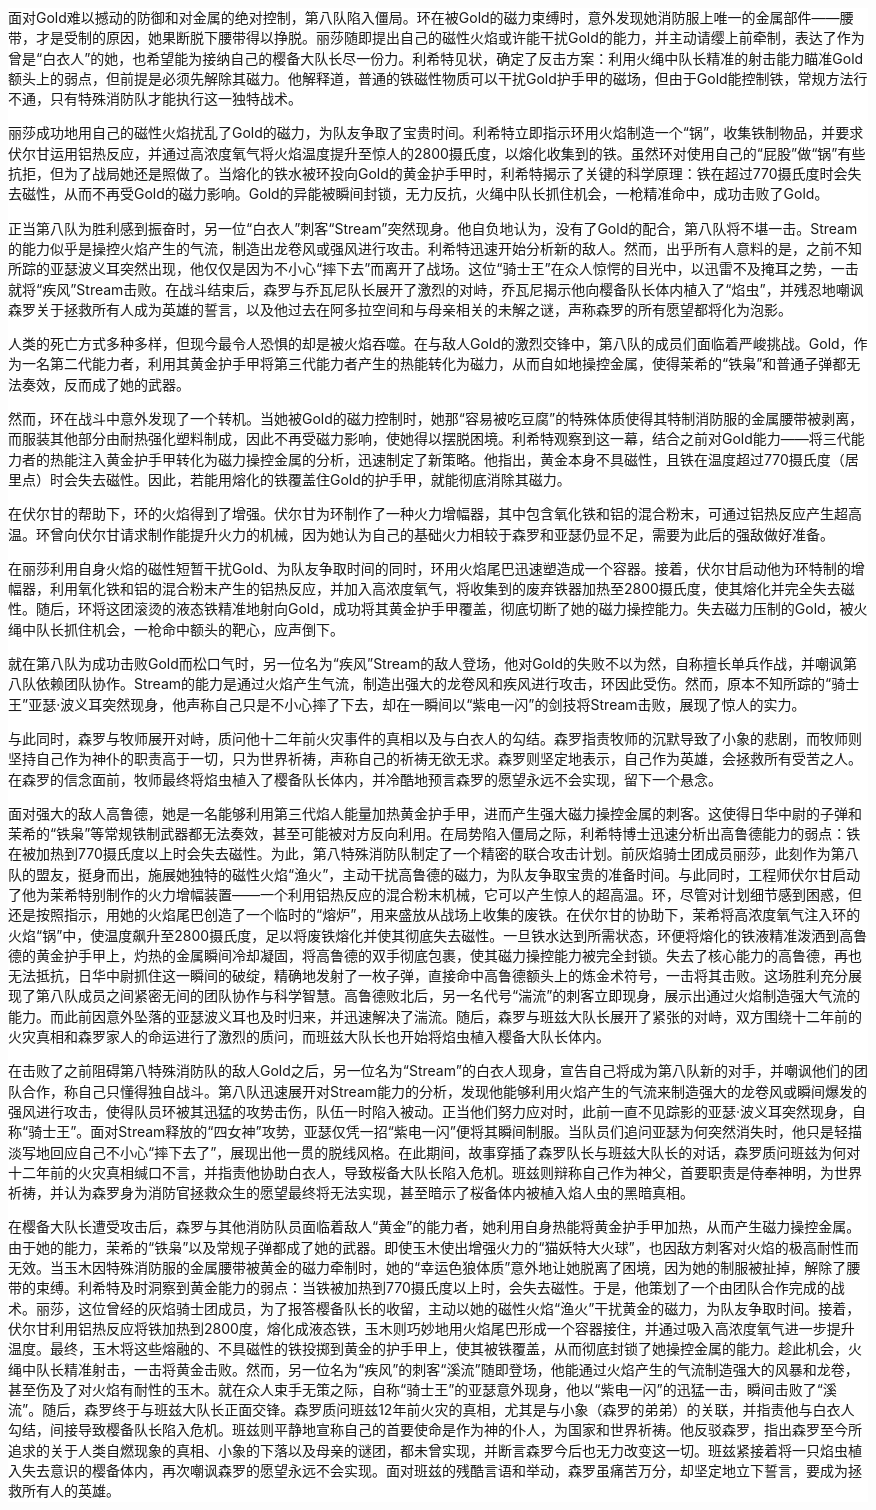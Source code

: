面对Gold难以撼动的防御和对金属的绝对控制，第八队陷入僵局。环在被Gold的磁力束缚时，意外发现她消防服上唯一的金属部件——腰带，才是受制的原因，她果断脱下腰带得以挣脱。丽莎随即提出自己的磁性火焰或许能干扰Gold的能力，并主动请缨上前牵制，表达了作为曾是“白衣人”的她，也希望能为接纳自己的樱备大队长尽一份力。利希特见状，确定了反击方案：利用火绳中队长精准的射击能力瞄准Gold额头上的弱点，但前提是必须先解除其磁力。他解释道，普通的铁磁性物质可以干扰Gold护手甲的磁场，但由于Gold能控制铁，常规方法行不通，只有特殊消防队才能执行这一独特战术。

丽莎成功地用自己的磁性火焰扰乱了Gold的磁力，为队友争取了宝贵时间。利希特立即指示环用火焰制造一个“锅”，收集铁制物品，并要求伏尔甘运用铝热反应，并通过高浓度氧气将火焰温度提升至惊人的2800摄氏度，以熔化收集到的铁。虽然环对使用自己的“屁股”做“锅”有些抗拒，但为了战局她还是照做了。当熔化的铁水被环投向Gold的黄金护手甲时，利希特揭示了关键的科学原理：铁在超过770摄氏度时会失去磁性，从而不再受Gold的磁力影响。Gold的异能被瞬间封锁，无力反抗，火绳中队长抓住机会，一枪精准命中，成功击败了Gold。

正当第八队为胜利感到振奋时，另一位“白衣人”刺客“Stream”突然现身。他自负地认为，没有了Gold的配合，第八队将不堪一击。Stream的能力似乎是操控火焰产生的气流，制造出龙卷风或强风进行攻击。利希特迅速开始分析新的敌人。然而，出乎所有人意料的是，之前不知所踪的亚瑟波义耳突然出现，他仅仅是因为不小心“摔下去”而离开了战场。这位“骑士王”在众人惊愕的目光中，以迅雷不及掩耳之势，一击就将“疾风”Stream击败。在战斗结束后，森罗与乔瓦尼队长展开了激烈的对峙，乔瓦尼揭示他向樱备队长体内植入了“焰虫”，并残忍地嘲讽森罗关于拯救所有人成为英雄的誓言，以及他过去在阿多拉空间和与母亲相关的未解之谜，声称森罗的所有愿望都将化为泡影。

人类的死亡方式多种多样，但现今最令人恐惧的却是被火焰吞噬。在与敌人Gold的激烈交锋中，第八队的成员们面临着严峻挑战。Gold，作为一名第二代能力者，利用其黄金护手甲将第三代能力者产生的热能转化为磁力，从而自如地操控金属，使得茉希的“铁枭”和普通子弹都无法奏效，反而成了她的武器。

然而，环在战斗中意外发现了一个转机。当她被Gold的磁力控制时，她那“容易被吃豆腐”的特殊体质使得其特制消防服的金属腰带被剥离，而服装其他部分由耐热强化塑料制成，因此不再受磁力影响，使她得以摆脱困境。利希特观察到这一幕，结合之前对Gold能力——将三代能力者的热能注入黄金护手甲转化为磁力操控金属的分析，迅速制定了新策略。他指出，黄金本身不具磁性，且铁在温度超过770摄氏度（居里点）时会失去磁性。因此，若能用熔化的铁覆盖住Gold的护手甲，就能彻底消除其磁力。

在伏尔甘的帮助下，环的火焰得到了增强。伏尔甘为环制作了一种火力增幅器，其中包含氧化铁和铝的混合粉末，可通过铝热反应产生超高温。环曾向伏尔甘请求制作能提升火力的机械，因为她认为自己的基础火力相较于森罗和亚瑟仍显不足，需要为此后的强敌做好准备。

在丽莎利用自身火焰的磁性短暂干扰Gold、为队友争取时间的同时，环用火焰尾巴迅速塑造成一个容器。接着，伏尔甘启动他为环特制的增幅器，利用氧化铁和铝的混合粉末产生的铝热反应，并加入高浓度氧气，将收集到的废弃铁器加热至2800摄氏度，使其熔化并完全失去磁性。随后，环将这团滚烫的液态铁精准地射向Gold，成功将其黄金护手甲覆盖，彻底切断了她的磁力操控能力。失去磁力压制的Gold，被火绳中队长抓住机会，一枪命中额头的靶心，应声倒下。

就在第八队为成功击败Gold而松口气时，另一位名为“疾风”Stream的敌人登场，他对Gold的失败不以为然，自称擅长单兵作战，并嘲讽第八队依赖团队协作。Stream的能力是通过火焰产生气流，制造出强大的龙卷风和疾风进行攻击，环因此受伤。然而，原本不知所踪的“骑士王”亚瑟·波义耳突然现身，他声称自己只是不小心摔了下去，却在一瞬间以“紫电一闪”的剑技将Stream击败，展现了惊人的实力。

与此同时，森罗与牧师展开对峙，质问他十二年前火灾事件的真相以及与白衣人的勾结。森罗指责牧师的沉默导致了小象的悲剧，而牧师则坚持自己作为神仆的职责高于一切，只为世界祈祷，声称自己的祈祷无欲无求。森罗则坚定地表示，自己作为英雄，会拯救所有受苦之人。在森罗的信念面前，牧师最终将焰虫植入了樱备队长体内，并冷酷地预言森罗的愿望永远不会实现，留下一个悬念。

面对强大的敌人高鲁德，她是一名能够利用第三代焰人能量加热黄金护手甲，进而产生强大磁力操控金属的刺客。这使得日华中尉的子弹和茉希的“铁枭”等常规铁制武器都无法奏效，甚至可能被对方反向利用。在局势陷入僵局之际，利希特博士迅速分析出高鲁德能力的弱点：铁在被加热到770摄氏度以上时会失去磁性。为此，第八特殊消防队制定了一个精密的联合攻击计划。前灰焰骑士团成员丽莎，此刻作为第八队的盟友，挺身而出，施展她独特的磁性火焰“渔火”，主动干扰高鲁德的磁力，为队友争取宝贵的准备时间。与此同时，工程师伏尔甘启动了他为茉希特别制作的火力增幅装置——一个利用铝热反应的混合粉末机械，它可以产生惊人的超高温。环，尽管对计划细节感到困惑，但还是按照指示，用她的火焰尾巴创造了一个临时的“熔炉”，用来盛放从战场上收集的废铁。在伏尔甘的协助下，茉希将高浓度氧气注入环的火焰“锅”中，使温度飙升至2800摄氏度，足以将废铁熔化并使其彻底失去磁性。一旦铁水达到所需状态，环便将熔化的铁液精准泼洒到高鲁德的黄金护手甲上，灼热的金属瞬间冷却凝固，将高鲁德的双手彻底包裹，使其磁力操控能力被完全封锁。失去了核心能力的高鲁德，再也无法抵抗，日华中尉抓住这一瞬间的破绽，精确地发射了一枚子弹，直接命中高鲁德额头上的炼金术符号，一击将其击败。这场胜利充分展现了第八队成员之间紧密无间的团队协作与科学智慧。高鲁德败北后，另一名代号“湍流”的刺客立即现身，展示出通过火焰制造强大气流的能力。而此前因意外坠落的亚瑟波义耳也及时归来，并迅速解决了湍流。随后，森罗与班兹大队长展开了紧张的对峙，双方围绕十二年前的火灾真相和森罗家人的命运进行了激烈的质问，而班兹大队长也开始将焰虫植入樱备大队长体内。

在击败了之前阻碍第八特殊消防队的敌人Gold之后，另一位名为“Stream”的白衣人现身，宣告自己将成为第八队新的对手，并嘲讽他们的团队合作，称自己只懂得独自战斗。第八队迅速展开对Stream能力的分析，发现他能够利用火焰产生的气流来制造强大的龙卷风或瞬间爆发的强风进行攻击，使得队员环被其迅猛的攻势击伤，队伍一时陷入被动。正当他们努力应对时，此前一直不见踪影的亚瑟·波义耳突然现身，自称“骑士王”。面对Stream释放的“四女神”攻势，亚瑟仅凭一招“紫电一闪”便将其瞬间制服。当队员们追问亚瑟为何突然消失时，他只是轻描淡写地回应自己不小心“摔下去了”，展现出他一贯的脱线风格。在此期间，故事穿插了森罗队长与班兹大队长的对话，森罗质问班兹为何对十二年前的火灾真相缄口不言，并指责他协助白衣人，导致桜备大队长陷入危机。班兹则辩称自己作为神父，首要职责是侍奉神明，为世界祈祷，并认为森罗身为消防官拯救众生的愿望最终将无法实现，甚至暗示了桜备体内被植入焰人虫的黑暗真相。

在樱备大队长遭受攻击后，森罗与其他消防队员面临着敌人“黄金”的能力者，她利用自身热能将黄金护手甲加热，从而产生磁力操控金属。由于她的能力，茉希的“铁枭”以及常规子弹都成了她的武器。即使玉木使出增强火力的“猫妖特大火球”，也因敌方刺客对火焰的极高耐性而无效。当玉木因特殊消防服的金属腰带被黄金的磁力牵制时，她的“幸运色狼体质”意外地让她脱离了困境，因为她的制服被扯掉，解除了腰带的束缚。利希特及时洞察到黄金能力的弱点：当铁被加热到770摄氏度以上时，会失去磁性。于是，他策划了一个由团队合作完成的战术。丽莎，这位曾经的灰焰骑士团成员，为了报答樱备队长的收留，主动以她的磁性火焰“渔火”干扰黄金的磁力，为队友争取时间。接着，伏尔甘利用铝热反应将铁加热到2800度，熔化成液态铁，玉木则巧妙地用火焰尾巴形成一个容器接住，并通过吸入高浓度氧气进一步提升温度。最终，玉木将这些熔融的、不具磁性的铁投掷到黄金的护手甲上，使其被铁覆盖，从而彻底封锁了她操控金属的能力。趁此机会，火绳中队长精准射击，一击将黄金击败。然而，另一位名为“疾风”的刺客“溪流”随即登场，他能通过火焰产生的气流制造强大的风暴和龙卷，甚至伤及了对火焰有耐性的玉木。就在众人束手无策之际，自称“骑士王”的亚瑟意外现身，他以“紫电一闪”的迅猛一击，瞬间击败了“溪流”。随后，森罗终于与班兹大队长正面交锋。森罗质问班兹12年前火灾的真相，尤其是与小象（森罗的弟弟）的关联，并指责他与白衣人勾结，间接导致樱备队长陷入危机。班兹则平静地宣称自己的首要使命是作为神的仆人，为国家和世界祈祷。他反驳森罗，指出森罗至今所追求的关于人类自燃现象的真相、小象的下落以及母亲的谜团，都未曾实现，并断言森罗今后也无力改变这一切。班兹紧接着将一只焰虫植入失去意识的樱备体内，再次嘲讽森罗的愿望永远不会实现。面对班兹的残酷言语和举动，森罗虽痛苦万分，却坚定地立下誓言，要成为拯救所有人的英雄。